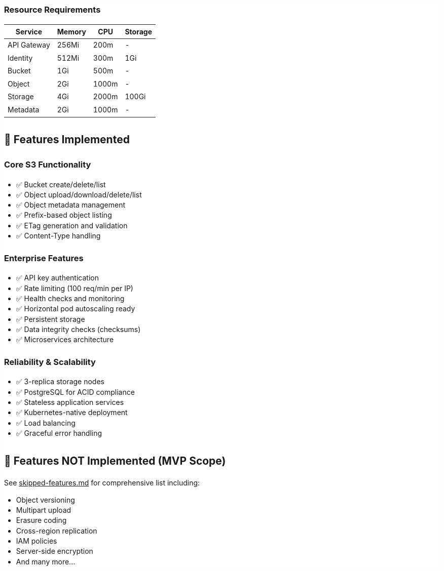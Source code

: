 ### Resource Requirements
| Service | Memory | CPU | Storage |
|---------|--------|-----|---------|
| API Gateway | 256Mi | 200m | - |
| Identity | 512Mi | 300m | 1Gi |
| Bucket | 1Gi | 500m | - |
| Object | 2Gi | 1000m | - |
| Storage | 4Gi | 2000m | 100Gi |
| Metadata | 2Gi | 1000m | - |

## 🎯 Features Implemented

### Core S3 Functionality
- ✅ Bucket create/delete/list
- ✅ Object upload/download/delete/list
- ✅ Object metadata management
- ✅ Prefix-based object listing
- ✅ ETag generation and validation
- ✅ Content-Type handling

### Enterprise Features
- ✅ API key authentication
- ✅ Rate limiting (100 req/min per IP)
- ✅ Health checks and monitoring
- ✅ Horizontal pod autoscaling ready
- ✅ Persistent storage
- ✅ Data integrity checks (checksums)
- ✅ Microservices architecture

### Reliability & Scalability
- ✅ 3-replica storage nodes
- ✅ PostgreSQL for ACID compliance
- ✅ Stateless application services
- ✅ Kubernetes-native deployment
- ✅ Load balancing
- ✅ Graceful error handling

## 🚫 Features NOT Implemented (MVP Scope)

See [skipped-features.md](skipped-features.md) for comprehensive list including:
- Object versioning
- Multipart upload
- Erasure coding
- Cross-region replication
- IAM policies
- Server-side encryption
- And many more...

